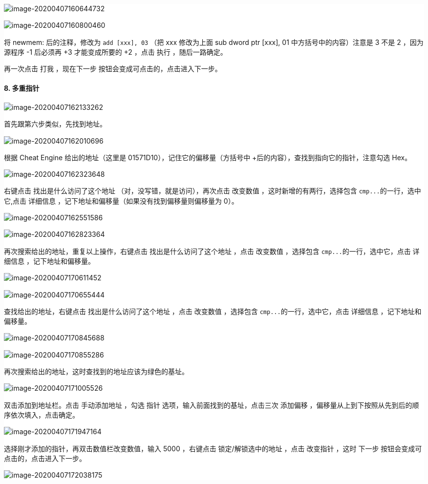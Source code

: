 ![image-20200407160644732](https://raw.githubusercontent.com/roymsi/cetu1/master/res/image-20200407160644732.png)

![image-20200407160800460](https://raw.githubusercontent.com/roymsi/cetu1/master/res/image-20200407160800460.png)

将 newmem: 后的注释，修改为 ```add [xxx], 03``` （把 xxx 修改为上面 sub dword ptr [xxx], 01 中方括号中的内容）注意是 3 不是 2 ，因为源程序 -1 后必须再 +3​ 才能变成所要的 ​+2​ ，点击 执行 ，随后一路确定。

再一次点击 打我 ，现在下一步 按钮会变成可点击的，点击进入下一步。



#### 8. 多重指针

![image-20200407162133262](https://raw.githubusercontent.com/roymsi/cetu1/master/res/image-20200407162133262.png)

首先跟第六步类似，先找到地址。

![image-20200407162010696](https://raw.githubusercontent.com/roymsi/cetu1/master/res/image-20200407162010696.png)

根据 Cheat Engine 给出的地址（这里是 01571D10），记住它的偏移量（方括号中 ​+​ 后的内容），查找到指向它的指针，注意勾选 Hex。

![image-20200407162323648](https://raw.githubusercontent.com/roymsi/cetu1/master/res/image-20200407162323648.png)

右键点击 找出是什么访问了这个地址 （对，没写错，就是访问），再次点击 改变数值 ，这时新增的有两行，选择包含 ```cmp...```的一行，选中它,点击 详细信息 ，记下地址和偏移量（如果没有找到偏移量则偏移量为 0）。

![image-20200407162551586](https://raw.githubusercontent.com/roymsi/cetu1/master/res/image-20200407162551586.png)

![image-20200407162823364](https://raw.githubusercontent.com/roymsi/cetu1/master/res/image-20200407162823364.png)

再次搜索给出的地址，重复以上操作，右键点击 找出是什么访问了这个地址 ，点击 改变数值 ，选择包含 ```cmp...```的一行，选中它，点击 详细信息 ，记下地址和偏移量。

![image-20200407170611452](https://raw.githubusercontent.com/roymsi/cetu1/master/res/image-20200407170611452.png)

![image-20200407170655444](https://raw.githubusercontent.com/roymsi/cetu1/master/res/image-20200407170655444.png)

查找给出的地址，右键点击 找出是什么访问了这个地址 ，点击 改变数值 ，选择包含 ```cmp...```的一行，选中它，点击 详细信息 ，记下地址和偏移量。

![image-20200407170845688](https://raw.githubusercontent.com/roymsi/cetu1/master/res/image-20200407170845688.png)

![image-20200407170855286](https://raw.githubusercontent.com/roymsi/cetu1/master/res/image-20200407170855286.png)

再次搜索给出的地址，这时查找到的地址应该为绿色的基址。

![image-20200407171005526](https://raw.githubusercontent.com/roymsi/cetu1/master/res/image-20200407171005526.png)

双击添加到地址栏。点击 手动添加地址 ，勾选 指针 选项，输入前面找到的基址，点击三次 添加偏移 ，偏移量从上到下按照从先到后的顺序依次填入，点击确定。

![image-20200407171947164](https://raw.githubusercontent.com/roymsi/cetu1/master/res/image-20200407171947164.png)

选择刚才添加的指针，再双击数值栏改变数值，输入 5000 ，右键点击 锁定/解锁选中的地址 ，点击 改变指针 ，这时 下一步 按钮会变成可点击的，点击进入下一步。

![image-20200407172038175](https://raw.githubusercontent.com/roymsi/cetu1/master/res/image-20200407172038175.png)
